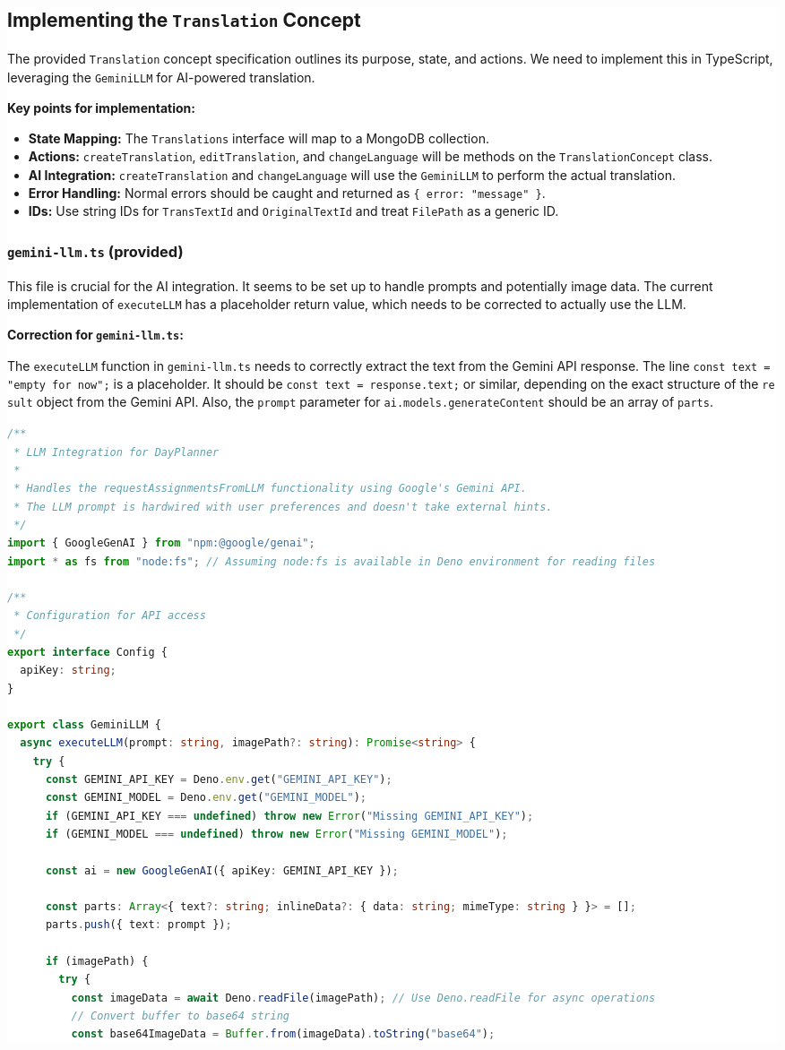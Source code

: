 ## Implementing the `Translation` Concept

The provided `Translation` concept specification outlines its purpose, state, and actions. We need to implement this in TypeScript, leveraging the `GeminiLLM` for AI-powered translation.

**Key points for implementation:**

*   **State Mapping:** The `Translations` interface will map to a MongoDB collection.
*   **Actions:** `createTranslation`, `editTranslation`, and `changeLanguage` will be methods on the `TranslationConcept` class.
*   **AI Integration:** `createTranslation` and `changeLanguage` will use the `GeminiLLM` to perform the actual translation.
*   **Error Handling:** Normal errors should be caught and returned as `{ error: "message" }`.
*   **IDs:** Use string IDs for `TransTextId` and `OriginalTextId` and treat `FilePath` as a generic ID.

### `gemini-llm.ts` (provided)

This file is crucial for the AI integration. It seems to be set up to handle prompts and potentially image data. The current implementation of `executeLLM` has a placeholder return value, which needs to be corrected to actually use the LLM.

**Correction for `gemini-llm.ts`:**

The `executeLLM` function in `gemini-llm.ts` needs to correctly extract the text from the Gemini API response. The line `const text = "empty for now";` is a placeholder. It should be `const text = response.text;` or similar, depending on the exact structure of the `result` object from the Gemini API. Also, the `prompt` parameter for `ai.models.generateContent` should be an array of `parts`.

```typescript
/**
 * LLM Integration for DayPlanner
 *
 * Handles the requestAssignmentsFromLLM functionality using Google's Gemini API.
 * The LLM prompt is hardwired with user preferences and doesn't take external hints.
 */
import { GoogleGenAI } from "npm:@google/genai";
import * as fs from "node:fs"; // Assuming node:fs is available in Deno environment for reading files

/**
 * Configuration for API access
 */
export interface Config {
  apiKey: string;
}

export class GeminiLLM {
  async executeLLM(prompt: string, imagePath?: string): Promise<string> {
    try {
      const GEMINI_API_KEY = Deno.env.get("GEMINI_API_KEY");
      const GEMINI_MODEL = Deno.env.get("GEMINI_MODEL");
      if (GEMINI_API_KEY === undefined) throw new Error("Missing GEMINI_API_KEY");
      if (GEMINI_MODEL === undefined) throw new Error("Missing GEMINI_MODEL");

      const ai = new GoogleGenAI({ apiKey: GEMINI_API_KEY });

      const parts: Array<{ text?: string; inlineData?: { data: string; mimeType: string } }> = [];
      parts.push({ text: prompt });

      if (imagePath) {
        try {
          const imageData = await Deno.readFile(imagePath); // Use Deno.readFile for async operations
          // Convert buffer to base64 string
          const base64ImageData = Buffer.from(imageData).toString("base64");
```